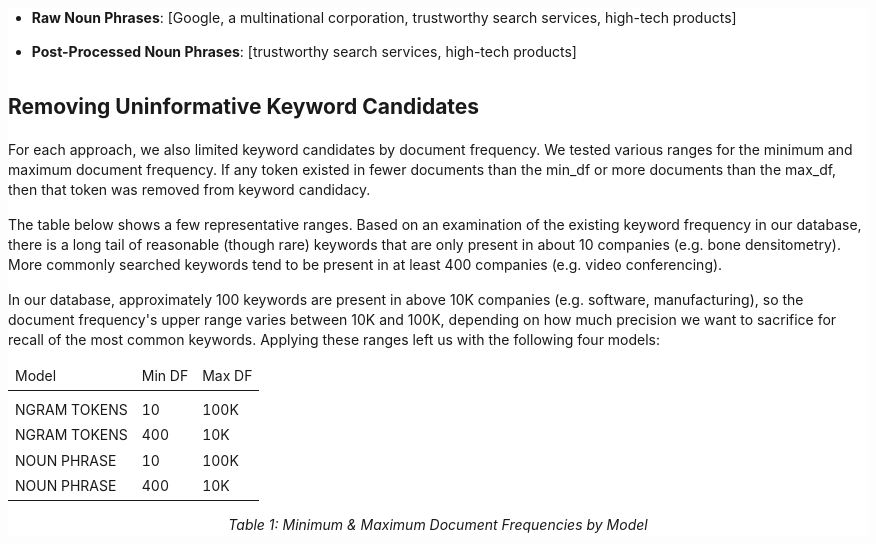   * **Raw Noun Phrases**: [Google, a multinational corporation, trustworthy search services, high-tech products]

  * **Post-Processed Noun Phrases**: [trustworthy search services, high-tech products]

## Removing Uninformative Keyword Candidates
For each approach, we also limited keyword candidates by document frequency. We tested various ranges for the minimum and maximum document frequency. If any token existed in fewer documents than the min_df or more documents than the max_df, then that token was removed from keyword candidacy.

The table below shows a few representative ranges. Based on an examination of the existing keyword frequency in our database, there is a long tail of reasonable (though rare) keywords that are only present in  about 10 companies (e.g. bone densitometry). More commonly searched keywords tend to be present in at least 400 companies (e.g. video conferencing).

In our database, approximately 100 keywords are present in above 10K companies (e.g. software, manufacturing), so the document frequency's upper range varies between 10K and 100K, depending on how much precision we want to sacrifice for recall of the most common keywords. Applying these ranges left us with the following four models:

<table class="pure-table" style="margin: 0px auto;">
<thead>
<td>Model</td>
<td>Min DF</td>
<td>Max DF</td>
</thead>
<tbody>
<tr>
<th></th>
<th></th>
<th></th>
</tr>
<tr>
<td>NGRAM TOKENS</td>
<td>10</td>
<td>100K</td>
</tr>
<tr>
<td>NGRAM TOKENS</td>
<td>400</td>
<td>10K</td>
</tr>
<tr>
<td>NOUN PHRASE</td>
<td>10</td>
<td>100K</td>
</tr>
<tr>
<td>NOUN PHRASE</td>
<td>400</td>
<td>10K</td>
</tr>
</tbody>
</table>
<p align="center">
  <i>Table 1: Minimum & Maximum Document Frequencies by Model</i>
</p>
